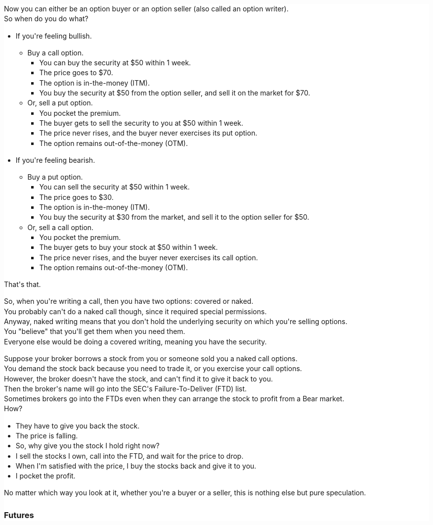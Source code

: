 Now you can either be an option buyer or an option seller (also called an option writer).  
So when do you do what?

- If you're feeling bullish. 
  - Buy a call option.
    - You can buy the security at $50 within 1 week.
    - The price goes to $70.
    - The option is in-the-money (ITM).
    - You buy the security at $50 from the option seller, and sell it on the market for $70.
  - Or, sell a put option.
    - You pocket the premium.
    - The buyer gets to sell the security to you at $50 within 1 week.
    - The price never rises, and the buyer never exercises its put option.
    - The option remains out-of-the-money (OTM).

- If you're feeling bearish.
  - Buy a put option.
    - You can sell the security at $50 within 1 week.
    - The price goes to $30.
    - The option is in-the-money (ITM).
    - You buy the security at $30 from the market, and sell it to the option seller for $50.
  - Or, sell a call option.
    - You pocket the premium.
    - The buyer gets to buy your stock at $50 within 1 week.
    - The price never rises, and the buyer never exercises its call option.
    - The option remains out-of-the-money (OTM).

That's that.

So, when you're writing a call, then you have two options: covered or naked.  
You probably can't do a naked call though, since it required special permissions.  
Anyway, naked writing means that you don't hold the underlying security on which you're selling options.  
You "believe" that you'll get them when you need them.  
Everyone else would be doing a covered writing, meaning you have the security.

Suppose your broker borrows a stock from you or someone sold you a naked call options.  
You demand the stock back because you need to trade it, or you exercise your call options.  
However, the broker doesn't have the stock, and can't find it to give it back to you.  
Then the broker's name will go into the SEC's Failure-To-Deliver (FTD) list.  
Sometimes brokers go into the FTDs even when they can arrange the stock to profit from a Bear market.  
How?
- They have to give you back the stock.
- The price is falling.
- So, why give you the stock I hold right now?
- I sell the stocks I own, call into the FTD, and wait for the price to drop.
- When I'm satisfied with the price, I buy the stocks back and give it to you.
- I pocket the profit.

No matter which way you look at it, whether you're a buyer or a seller, this is nothing else but pure speculation.

### Futures
